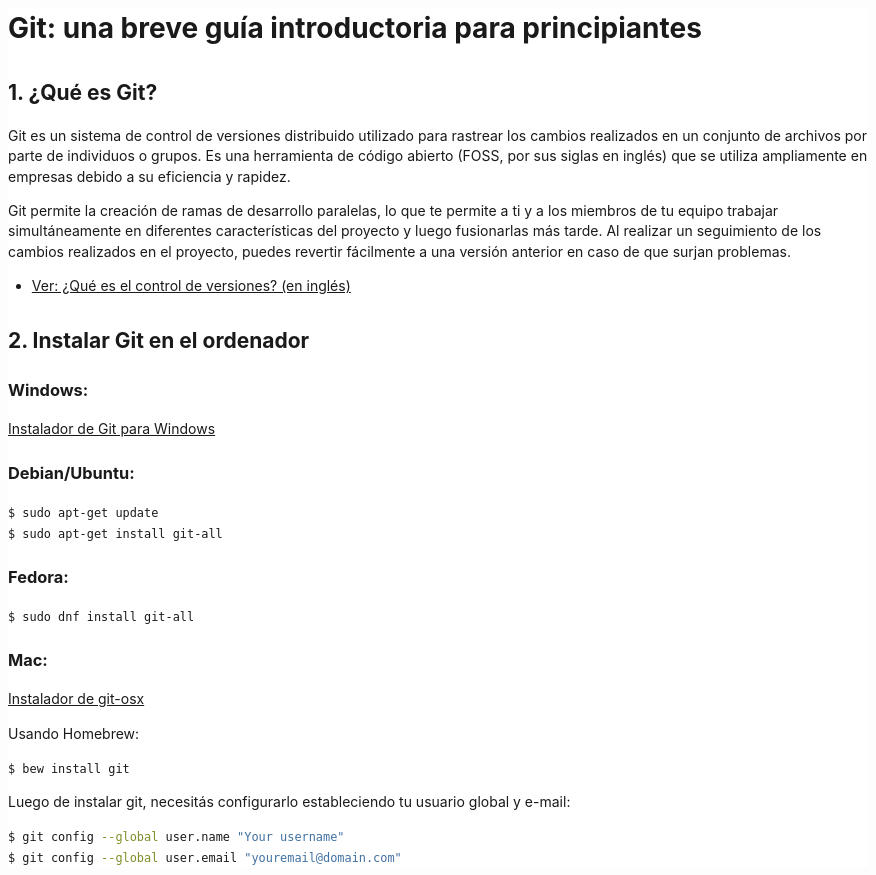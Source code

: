 # Git: una breve guía introductoria para principiantes

## 1. ¿Qué es Git?

Git es un sistema de control de versiones distribuido utilizado para rastrear los cambios realizados en un conjunto de archivos por parte de individuos o grupos. Es una herramienta de código abierto (FOSS, por sus siglas en inglés) que se utiliza ampliamente en empresas debido a su eficiencia y rapidez.

Git permite la creación de ramas de desarrollo paralelas, lo que te permite a ti y a los miembros de tu equipo trabajar simultáneamente en diferentes características del proyecto y luego fusionarlas más tarde. Al realizar un seguimiento de los cambios realizados en el proyecto, puedes revertir fácilmente a una versión anterior en caso de que surjan problemas.

- [Ver: ¿Qué es el control de versiones? (en inglés)](https://git-scm.com/video/what-is-version-control)

## 2. Instalar Git en el ordenador

### Windows:

[Instalador de Git para Windows](https://gitforwindows.org/)

### Debian/Ubuntu:

```bash
$ sudo apt-get update
$ sudo apt-get install git-all
```

### Fedora:

```bash
$ sudo dnf install git-all
```

### Mac:

[Instalador de git-osx](https://sourceforge.net/projects/git-osx-installer/files/git-2.23.0-intel-universal-mavericks.dmg/download?use_mirror=autoselect)

Usando Homebrew:

```bash
$ bew install git
```

Luego de instalar git, necesitás configurarlo estableciendo tu usuario global y e-mail:

```bash
$ git config --global user.name "Your username"
$ git config --global user.email "youremail@domain.com"
```

